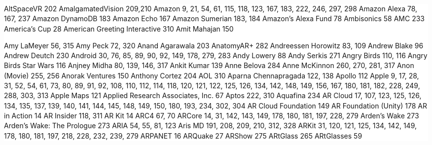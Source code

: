 AltSpaceVR 202
AmalgamatedVision 209,210
Amazon 9, 21, 54, 61, 115, 118, 123, 167, 183, 222, 246, 297, 298
Amazon Alexa 78, 167, 237
Amazon DynamoDB 183
Amazon Echo 167
Amazon Sumerian 183, 184
Amazon’s Alexa Fund 78
Ambisonics 58
AMC 233
America’s Cup 28
American Greeting Interactive 310
Amit Mahajan 150

Amy LaMeyer 56, 315
Amy Peck 72, 320
Anand Agarawala 203
AnatomyAR+ 282
Andreessen Horowitz 83, 109
Andrew Blake 96
Andrew Deutch 230
Android 30, 76, 85, 89, 90, 92, 149, 178, 279, 283
Andy Lowery 88
Andy Serkis 271
Angry Birds 110, 116
Angry Birds Star Wars 116
Anjney Midha 80, 139, 146, 317
Ankit Kumar 139
Anne Belova 284
Anne McKinnon 260, 270, 281, 317
Anon (Movie) 255, 256
Anorak Ventures 150
Anthony Cortez 204
AOL 310
Aparna Chennapragada 122, 138
Apollo 112
Apple 9, 17, 28, 31, 52, 54, 61, 73, 80, 89, 91, 92, 108, 110, 112, 114,
118, 120, 121, 122, 125, 126, 134, 142, 148, 149, 156, 167, 180, 181, 182,
228, 249, 288, 303, 313
Apple Maps 121
Applied Research Associates, Inc. 67
Aptos 222, 310
Aquafina 234
AR Cloud 17, 107, 123, 125, 126, 134, 135,
137, 139, 140, 141, 144, 145, 148, 149, 150, 180, 193, 234, 302, 304
AR Cloud Foundation 149
AR Foundation (Unity) 178
AR in Action 14
AR Insider 118, 311
AR Kit 14
ARC4 67, 70
ARCore 14, 31, 142, 143, 149, 178, 180,
181, 197, 228, 279
Arden’s Wake 273
Arden’s Wake: The Prologue 273
ARIA 54, 55, 81, 123
Aris MD 191, 208, 209, 210, 312, 328
ARKit 31, 120, 121, 125, 134, 142, 149, 178, 180, 181, 197, 218, 228,
232, 239, 279
ARPANET 16
ARQuake 27
ARShow 275
ARtGlass 265
ARtGlasses 59